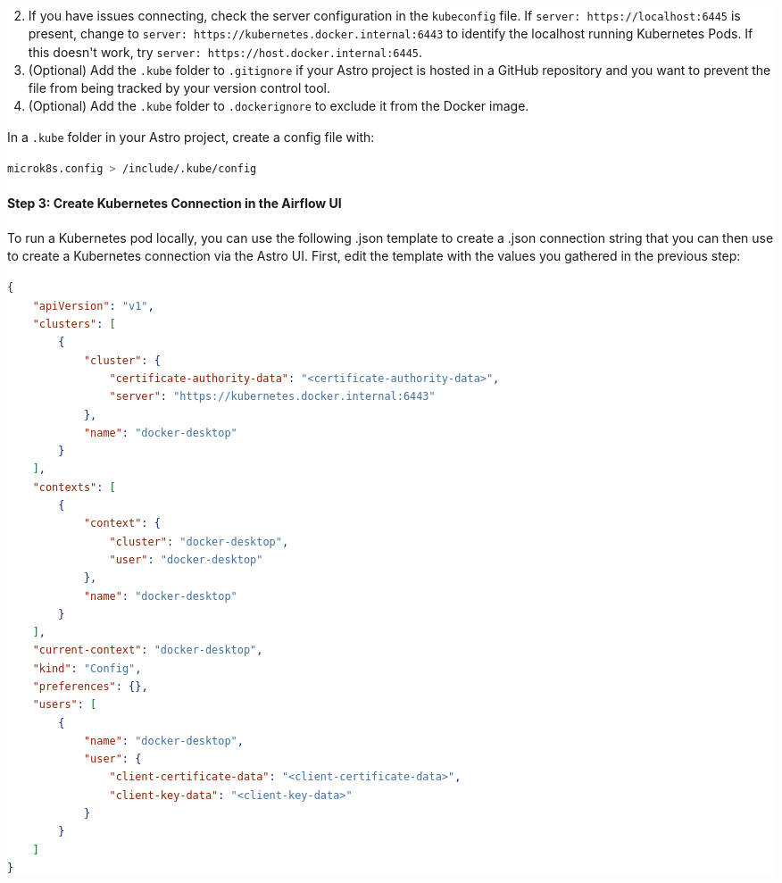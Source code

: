 2. If you have issues connecting, check the server configuration in the `kubeconfig` file. If `server: https://localhost:6445` is present, change to `server: https://kubernetes.docker.internal:6443` to identify the localhost running Kubernetes Pods. If this doesn't work, try `server: https://host.docker.internal:6445`.
3. (Optional) Add the `.kube` folder to `.gitignore` if your Astro project is hosted in a GitHub repository and you want to prevent the file from being tracked by your version control tool.
4. (Optional) Add the `.kube` folder to `.dockerignore` to exclude it from the Docker image.

</TabItem>
<TabItem value="linux">

In a `.kube` folder in your Astro project, create a config file with:

```bash
microk8s.config > /include/.kube/config
```
</TabItem>
</Tabs>

#### Step 3: Create Kubernetes Connection in the Airflow UI

To run a Kubernetes pod locally, you can use the following .json template to create a .json connection string that you can then use to create a Kubernetes connection via the Astro UI. First, edit the template with the values you gathered in the previous step:

```json
{
    "apiVersion": "v1",
    "clusters": [
        {
            "cluster": {
                "certificate-authority-data": "<certificate-authority-data>",
                "server": "https://kubernetes.docker.internal:6443"
            },
            "name": "docker-desktop"
        }
    ],
    "contexts": [
        {
            "context": {
                "cluster": "docker-desktop",
                "user": "docker-desktop"
            },
            "name": "docker-desktop"
        }
    ],
    "current-context": "docker-desktop",
    "kind": "Config",
    "preferences": {},
    "users": [
        {
            "name": "docker-desktop",
            "user": {
                "client-certificate-data": "<client-certificate-data>",
                "client-key-data": "<client-key-data>"
            }
        }
    ]
}
```
